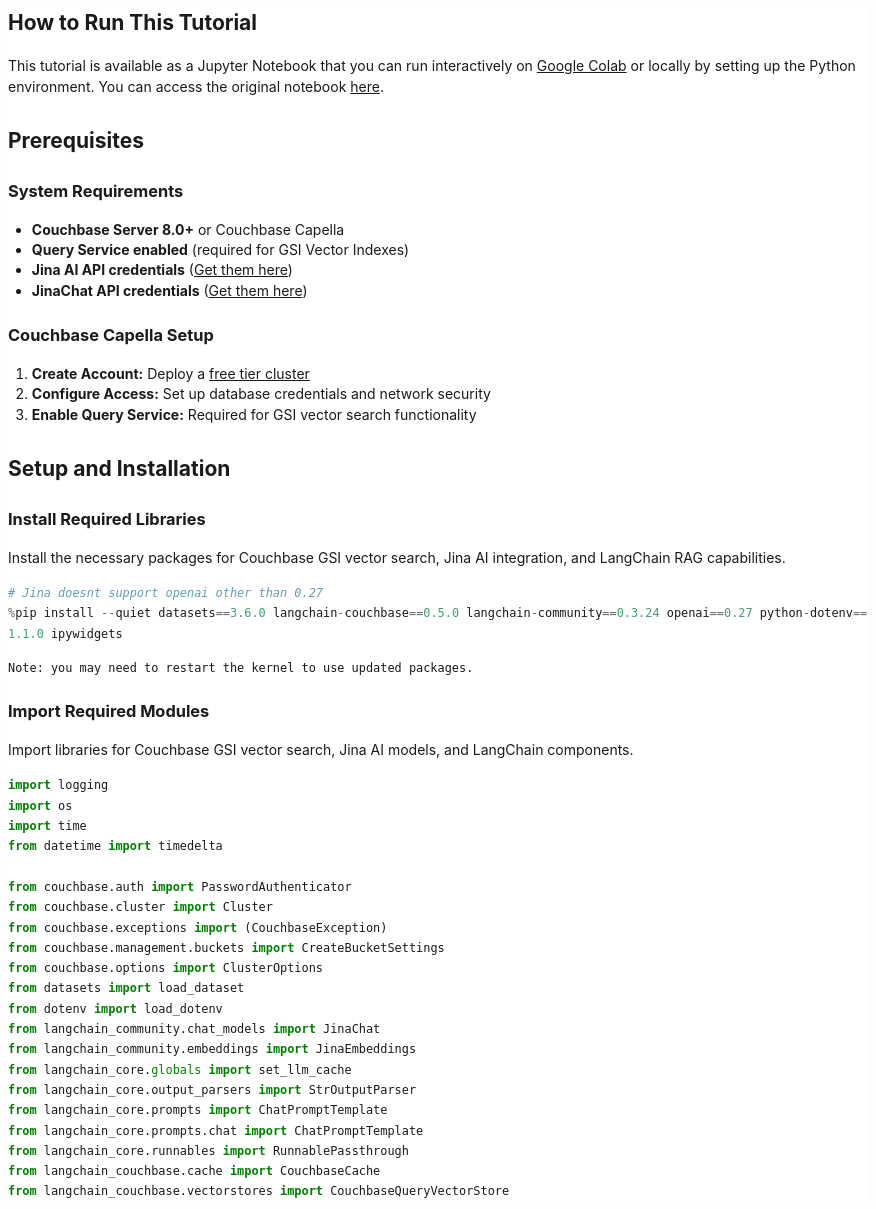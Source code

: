 ## How to Run This Tutorial

This tutorial is available as a Jupyter Notebook that you can run interactively on [Google Colab](https://colab.research.google.com/) or locally by setting up the Python environment. You can access the original notebook [here](https://github.com/couchbase-examples/vector-search-cookbook/blob/main/jinaai/gsi/RAG_with_Couchbase_and_Jina_AI.ipynb).

## Prerequisites

### System Requirements

- **Couchbase Server 8.0+** or Couchbase Capella
- **Query Service enabled** (required for GSI Vector Indexes)
- **Jina AI API credentials** ([Get them here](https://jina.ai/))
- **JinaChat API credentials** ([Get them here](https://chat.jina.ai/api))

### Couchbase Capella Setup

1. **Create Account:** Deploy a [free tier cluster](https://cloud.couchbase.com/sign-up)
2. **Configure Access:** Set up database credentials and network security  
3. **Enable Query Service:** Required for GSI vector search functionality

## Setup and Installation

### Install Required Libraries

Install the necessary packages for Couchbase GSI vector search, Jina AI integration, and LangChain RAG capabilities.


```python
# Jina doesnt support openai other than 0.27
%pip install --quiet datasets==3.6.0 langchain-couchbase==0.5.0 langchain-community==0.3.24 openai==0.27 python-dotenv==1.1.0 ipywidgets
```

    Note: you may need to restart the kernel to use updated packages.


### Import Required Modules

Import libraries for Couchbase GSI vector search, Jina AI models, and LangChain components.


```python
import logging
import os
import time
from datetime import timedelta

from couchbase.auth import PasswordAuthenticator
from couchbase.cluster import Cluster
from couchbase.exceptions import (CouchbaseException)
from couchbase.management.buckets import CreateBucketSettings
from couchbase.options import ClusterOptions
from datasets import load_dataset
from dotenv import load_dotenv
from langchain_community.chat_models import JinaChat
from langchain_community.embeddings import JinaEmbeddings
from langchain_core.globals import set_llm_cache
from langchain_core.output_parsers import StrOutputParser
from langchain_core.prompts import ChatPromptTemplate
from langchain_core.prompts.chat import ChatPromptTemplate
from langchain_core.runnables import RunnablePassthrough
from langchain_couchbase.cache import CouchbaseCache
from langchain_couchbase.vectorstores import CouchbaseQueryVectorStore
```